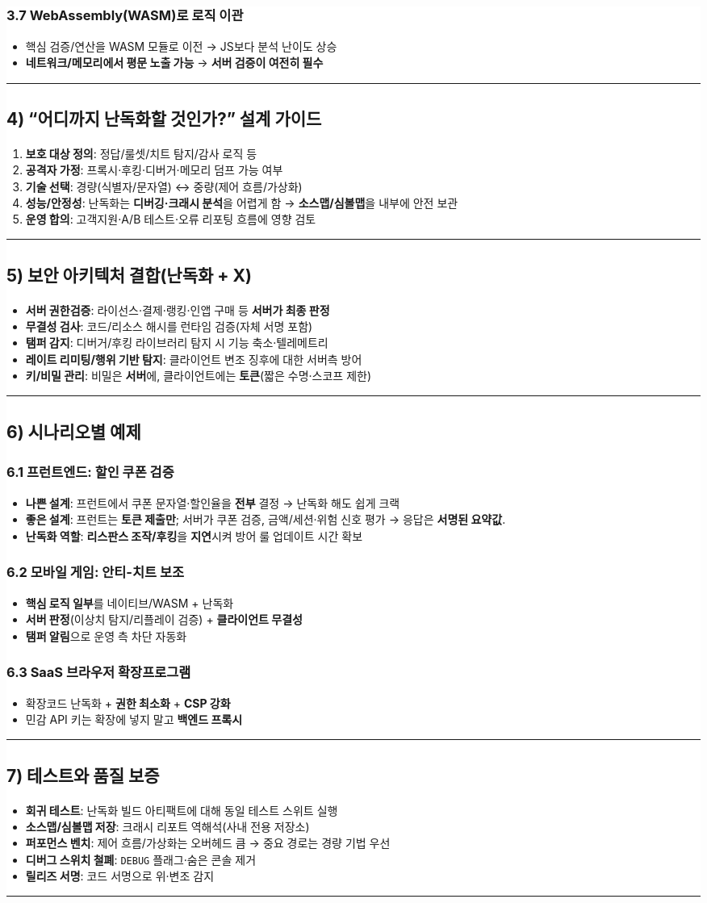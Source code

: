 
### 3.7 WebAssembly(WASM)로 로직 이관

- 핵심 검증/연산을 WASM 모듈로 이전 → JS보다 분석 난이도 상승  
- **네트워크/메모리에서 평문 노출 가능** → **서버 검증이 여전히 필수**

---

## 4) “어디까지 난독화할 것인가?” 설계 가이드

1. **보호 대상 정의**: 정답/룰셋/치트 탐지/감사 로직 등  
2. **공격자 가정**: 프록시·후킹·디버거·메모리 덤프 가능 여부  
3. **기술 선택**: 경량(식별자/문자열) ↔ 중량(제어 흐름/가상화)  
4. **성능/안정성**: 난독화는 **디버깅·크래시 분석**을 어렵게 함 → **소스맵/심볼맵**을 내부에 안전 보관  
5. **운영 합의**: 고객지원·A/B 테스트·오류 리포팅 흐름에 영향 검토

---

## 5) 보안 아키텍처 결합(난독화 + X)

- **서버 권한검증**: 라이선스·결제·랭킹·인앱 구매 등 **서버가 최종 판정**  
- **무결성 검사**: 코드/리소스 해시를 런타임 검증(자체 서명 포함)  
- **탬퍼 감지**: 디버거/후킹 라이브러리 탐지 시 기능 축소·텔레메트리  
- **레이트 리미팅/행위 기반 탐지**: 클라이언트 변조 징후에 대한 서버측 방어  
- **키/비밀 관리**: 비밀은 **서버**에, 클라이언트에는 **토큰**(짧은 수명·스코프 제한)

---

## 6) 시나리오별 예제

### 6.1 프런트엔드: 할인 쿠폰 검증
- **나쁜 설계**: 프런트에서 쿠폰 문자열·할인율을 **전부** 결정 → 난독화 해도 쉽게 크랙  
- **좋은 설계**: 프런트는 **토큰 제출만**; 서버가 쿠폰 검증, 금액/세션·위험 신호 평가 → 응답은 **서명된 요약값**.  
- **난독화 역할**: **리스판스 조작/후킹**을 **지연**시켜 방어 룰 업데이트 시간 확보

### 6.2 모바일 게임: 안티-치트 보조
- **핵심 로직 일부**를 네이티브/WASM + 난독화  
- **서버 판정**(이상치 탐지/리플레이 검증) + **클라이언트 무결성**  
- **탬퍼 알림**으로 운영 측 차단 자동화

### 6.3 SaaS 브라우저 확장프로그램
- 확장코드 난독화 + **권한 최소화** + **CSP 강화**  
- 민감 API 키는 확장에 넣지 말고 **백엔드 프록시**

---

## 7) 테스트와 품질 보증

- **회귀 테스트**: 난독화 빌드 아티팩트에 대해 동일 테스트 스위트 실행  
- **소스맵/심볼맵 저장**: 크래시 리포트 역해석(사내 전용 저장소)  
- **퍼포먼스 벤치**: 제어 흐름/가상화는 오버헤드 큼 → 중요 경로는 경량 기법 우선  
- **디버그 스위치 철폐**: `DEBUG` 플래그·숨은 콘솔 제거  
- **릴리즈 서명**: 코드 서명으로 위·변조 감지

---